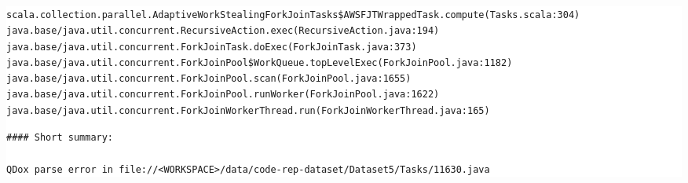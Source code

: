 	scala.collection.parallel.AdaptiveWorkStealingForkJoinTasks$AWSFJTWrappedTask.compute(Tasks.scala:304)
	java.base/java.util.concurrent.RecursiveAction.exec(RecursiveAction.java:194)
	java.base/java.util.concurrent.ForkJoinTask.doExec(ForkJoinTask.java:373)
	java.base/java.util.concurrent.ForkJoinPool$WorkQueue.topLevelExec(ForkJoinPool.java:1182)
	java.base/java.util.concurrent.ForkJoinPool.scan(ForkJoinPool.java:1655)
	java.base/java.util.concurrent.ForkJoinPool.runWorker(ForkJoinPool.java:1622)
	java.base/java.util.concurrent.ForkJoinWorkerThread.run(ForkJoinWorkerThread.java:165)
```
#### Short summary: 

QDox parse error in file://<WORKSPACE>/data/code-rep-dataset/Dataset5/Tasks/11630.java